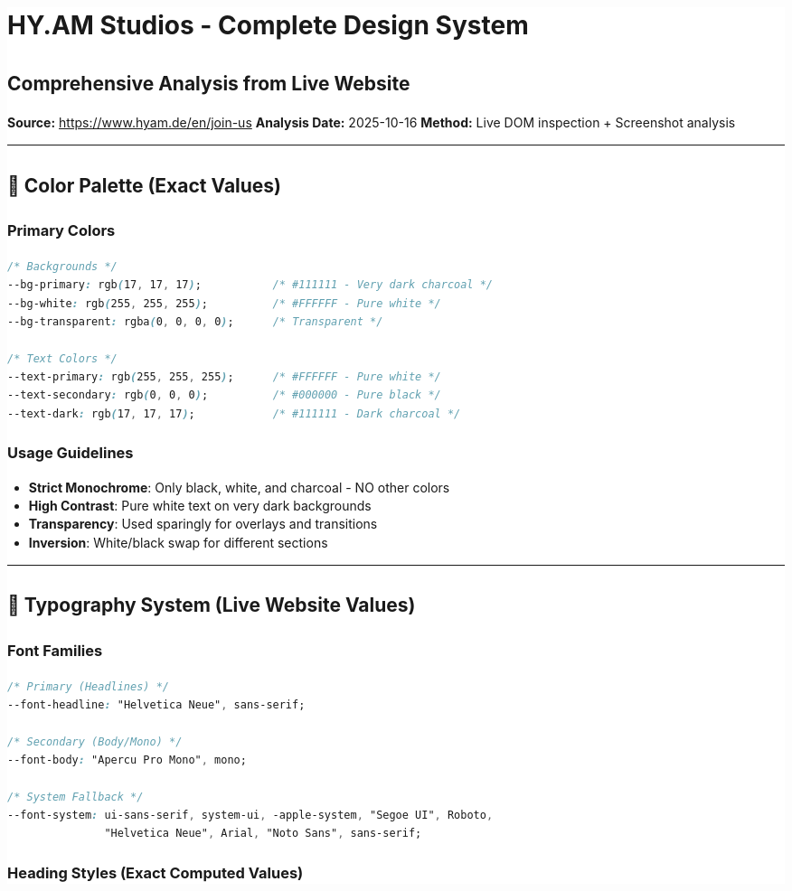 # HY.AM Studios - Complete Design System
## Comprehensive Analysis from Live Website

**Source:** https://www.hyam.de/en/join-us
**Analysis Date:** 2025-10-16
**Method:** Live DOM inspection + Screenshot analysis

---

## 🎨 Color Palette (Exact Values)

### Primary Colors
```css
/* Backgrounds */
--bg-primary: rgb(17, 17, 17);           /* #111111 - Very dark charcoal */
--bg-white: rgb(255, 255, 255);          /* #FFFFFF - Pure white */
--bg-transparent: rgba(0, 0, 0, 0);      /* Transparent */

/* Text Colors */
--text-primary: rgb(255, 255, 255);      /* #FFFFFF - Pure white */
--text-secondary: rgb(0, 0, 0);          /* #000000 - Pure black */
--text-dark: rgb(17, 17, 17);            /* #111111 - Dark charcoal */
```

### Usage Guidelines
- **Strict Monochrome**: Only black, white, and charcoal - NO other colors
- **High Contrast**: Pure white text on very dark backgrounds
- **Transparency**: Used sparingly for overlays and transitions
- **Inversion**: White/black swap for different sections

---

## 📝 Typography System (Live Website Values)

### Font Families
```css
/* Primary (Headlines) */
--font-headline: "Helvetica Neue", sans-serif;

/* Secondary (Body/Mono) */
--font-body: "Apercu Pro Mono", mono;

/* System Fallback */
--font-system: ui-sans-serif, system-ui, -apple-system, "Segoe UI", Roboto,
               "Helvetica Neue", Arial, "Noto Sans", sans-serif;
```

### Heading Styles (Exact Computed Values)
